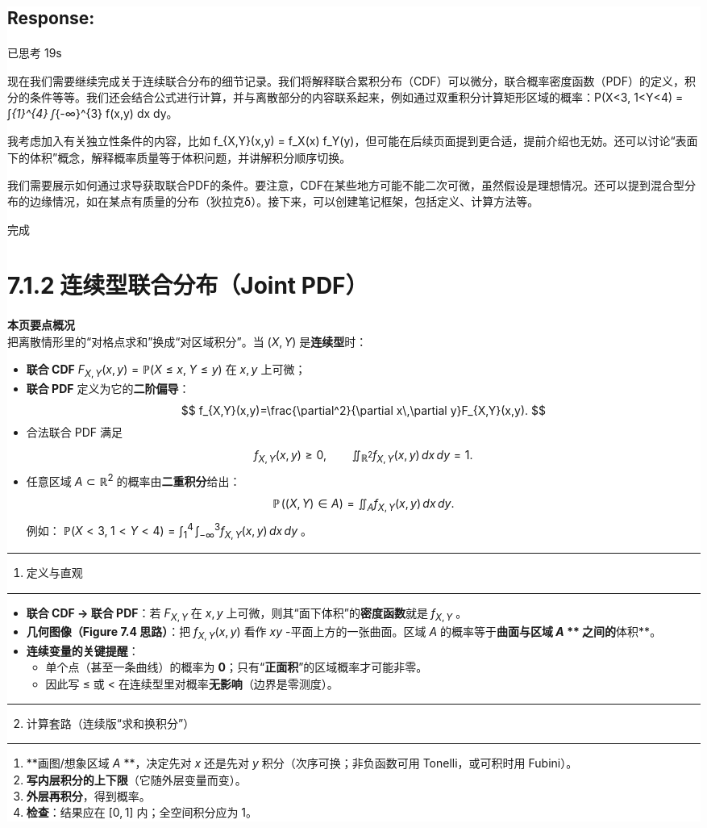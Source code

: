 ## Response:
已思考 19s

现在我们需要继续完成关于连续联合分布的细节记录。我们将解释联合累积分布（CDF）可以微分，联合概率密度函数（PDF）的定义，积分的条件等等。我们还会结合公式进行计算，并与离散部分的内容联系起来，例如通过双重积分计算矩形区域的概率：P(X<3, 1<Y<4) = ∫_{1}^{4} ∫_{-∞}^{3} f(x,y) dx dy。

我考虑加入有关独立性条件的内容，比如 f\_{X,Y}(x,y) = f\_X(x) f\_Y(y)，但可能在后续页面提到更合适，提前介绍也无妨。还可以讨论“表面下的体积”概念，解释概率质量等于体积问题，并讲解积分顺序切换。

我们需要展示如何通过求导获取联合PDF的条件。要注意，CDF在某些地方可能不能二次可微，虽然假设是理想情况。还可以提到混合型分布的边缘情况，如在某点有质量的分布（狄拉克δ）。接下来，可以创建笔记框架，包括定义、计算方法等。

完成

7.1.2 连续型联合分布（Joint PDF）
========================

**本页要点概况**  
把离散情形里的“对格点求和”换成“对区域积分”。当  $(X,Y)$  是**连续型**时：

*   **联合 CDF**  $F_{X,Y}(x,y)=\mathbb{P}(X\le x,\;Y\le y)$  在  $x,y$  上可微；
*   **联合 PDF** 定义为它的**二阶偏导**：
    $$
    f_{X,Y}(x,y)=\frac{\partial^2}{\partial x\,\partial y}F_{X,Y}(x,y).
    $$
*   合法联合 PDF 满足
    $$
    f_{X,Y}(x,y)\ge 0,\qquad \iint_{\mathbb{R}^2} f_{X,Y}(x,y)\,dx\,dy=1.
    $$
*   任意区域  $A\subset\mathbb{R}^2$  的概率由**二重积分**给出：
    $$
    \mathbb{P}\!\big((X,Y)\in A\big)=\iint_{A} f_{X,Y}(x,y)\,dx\,dy.
    $$
    例如： $\mathbb{P}(X<3,\;1<Y<4)=\displaystyle\int_{1}^{4}\!\!\int_{-\infty}^{3} f_{X,Y}(x,y)\,dx\,dy$ 。

* * *

1) 定义与直观
--------

*   **联合 CDF → 联合 PDF**：若  $F_{X,Y}$  在  $x,y$  上可微，则其“面下体积”的**密度函数**就是  $f_{X,Y}$ 。
*   **几何图像（Figure 7.4 思路）**：把  $f_{X,Y}(x,y)$  看作  $xy$ \-平面上方的一张曲面。区域  $A$  的概率等于**曲面与区域  $A$ ** 之间的**体积**。
*   **连续变量的关键提醒**：
    *   单个点（甚至一条曲线）的概率为 **0**；只有“**正面积**”的区域概率才可能非零。
    *   因此写  $\le$  或  $<$  在连续型里对概率**无影响**（边界是零测度）。

* * *

2) 计算套路（连续版“求和换积分”）
-------------------

1.  **画图/想象区域  $A$ **，决定先对  $x$  还是先对  $y$  积分（次序可换；非负函数可用 Tonelli，或可积时用 Fubini）。
2.  **写内层积分的上下限**（它随外层变量而变）。
3.  **外层再积分**，得到概率。
4.  **检查**：结果应在  $[0,1]$  内；全空间积分应为 1。
